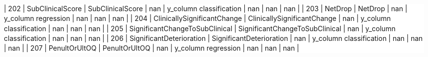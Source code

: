 | 202 | SubClinicalScore                                                                                                                                                                                                | SubClinicalScore                                                                                                                                                                                                | nan                    | y_column classification | nan                                    |             nan | nan                                                                                                                                                                                                                                                                                                                                |
| 203 | NetDrop                                                                                                                                                                                                         | NetDrop                                                                                                                                                                                                         | nan                    | y_column regression     | nan                                    |             nan | nan                                                                                                                                                                                                                                                                                                                                |
| 204 | ClinicallySignificantChange                                                                                                                                                                                     | ClinicallySignificantChange                                                                                                                                                                                     | nan                    | y_column classification | nan                                    |             nan | nan                                                                                                                                                                                                                                                                                                                                |
| 205 | SignificantChangeToSubClinical                                                                                                                                                                                  | SignificantChangeToSubClinical                                                                                                                                                                                  | nan                    | y_column classification | nan                                    |             nan | nan                                                                                                                                                                                                                                                                                                                                |
| 206 | SignificantDeterioration                                                                                                                                                                                        | SignificantDeterioration                                                                                                                                                                                        | nan                    | y_column classification | nan                                    |             nan | nan                                                                                                                                                                                                                                                                                                                                |
| 207 | PenultOrUltOQ                                                                                                                                                                                                   | PenultOrUltOQ                                                                                                                                                                                                   | nan                    | y_column regression     | nan                                    |             nan | nan                                                                                                                                                                                                                                                                                                                                |